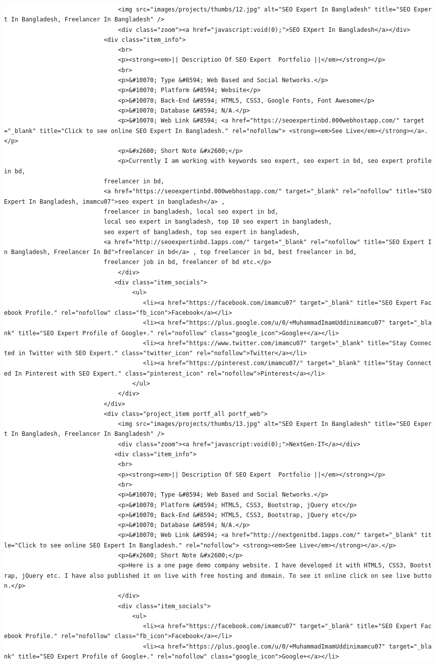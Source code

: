                                     <img src="images/projects/thumbs/12.jpg" alt="SEO Expert In Bangladesh" title="SEO Expert In Bangladesh, Freelancer In Bangladesh" /> 
                                    <div class="zoom"><a href="javascript:void(0);">SEO EXpert In Bangladesh</a></div>
                                <div class="item_info">
									<br>
									<p><strong><em>|| Description Of SEO Expert  Portfolio ||</em></strong></p>
									<br>
									<p>&#10070; Type &#8594; Web Based and Social Networks.</p>
									<p>&#10070; Platform &#8594; Website</p>
									<p>&#10070; Back-End &#8594; HTML5, CSS3, Google Fonts, Font Awesome</p>
									<p>&#10070; Database &#8594; N/A.</p>
									<p>&#10070; Web Link &#8594; <a href="https://seoexpertinbd.000webhostapp.com/" target="_blank" title="Click to see online SEO Expert In Bangladesh." rel="nofollow"> <strong><em>See Live</em></strong></a>.</p>
									<p>&#x2600; Short Note &#x2600;</p>
									<p>Currently I am working with keywords seo expert, seo expert in bd, seo expert profile in bd,  
								freelancer in bd,  								
								<a href="https://seoexpertinbd.000webhostapp.com/" target="_blank" rel="nofollow" title="SEO Expert In Bangladesh, imamcu07">seo expert in bangladesh</a> , 
								freelancer in bangladesh, local seo expert in bd, 	
								local seo expert in bangladesh, top 10 seo expert in bangladesh, 
								seo expert of bangladesh, top seo expert in bangladesh, 
								<a href="http://seoexpertinbd.1apps.com/" target="_blank" rel="nofollow" title="SEO Expert In Bangladesh, Freelancer In Bd">freelancer in bd</a> , top freelancer in bd, best freelancer in bd, 
								freelancer job in bd, freelancer of bd etc.</p>
									</div>
                                   <div class="item_socials">
                                        <ul>
                                           <li><a href="https://facebook.com/imamcu07" target="_blank" title="SEO Expert Facebook Profile." rel="nofollow" class="fb_icon">Facebook</a></li>
                                           <li><a href="https://plus.google.com/u/0/+MuhammadImamUddinimamcu07" target="_blank" title="SEO Expert Profile of Google+." rel="nofollow" class="google_icon">Google+</a></li>
                                           <li><a href="https://www.twitter.com/imamcu07" target="_blank" title="Stay Connected in Twitter with SEO Expert." class="twitter_icon" rel="nofollow">Twitter</a></li>
                                           <li><a href="https://pinterest.com/imamcu07/" target="_blank" title="Stay Connected In Pinterest with SEO Expert." class="pinterest_icon" rel="nofollow">Pinterest</a></li>
                                        </ul>
                                    </div>                                     
                                </div>
                                <div class="project_item portf_all portf_web">
                                    <img src="images/projects/thumbs/13.jpg" alt="SEO Expert In Bangladesh" title="SEO Expert In Bangladesh, Freelancer In Bangladesh" />
                                    <div class="zoom"><a href="javascript:void(0);">NextGen-IT</a></div>
                                   <div class="item_info">
									<br>
									<p><strong><em>|| Description Of SEO Expert  Portfolio ||</em></strong></p>
									<br>
									<p>&#10070; Type &#8594; Web Based and Social Networks.</p>
									<p>&#10070; Platform &#8594; HTML5, CSS3, Bootstrap, jQuery etc</p>
									<p>&#10070; Back-End &#8594; HTML5, CSS3, Bootstrap, jQuery etc</p>
									<p>&#10070; Database &#8594; N/A.</p>
									<p>&#10070; Web Link &#8594; <a href="http://nextgenitbd.1apps.com/" target="_blank" title="Click to see online SEO Expert In Bangladesh." rel="nofollow"> <strong><em>See Live</em></strong></a>.</p>
									<p>&#x2600; Short Note &#x2600;</p>
									<p>Here is a one page demo company website. I have developed it with HTML5, CSS3, Bootstrap, jQuery etc. I have also published it on live with free hosting and domain. To see it online click on see live button.</p>
									</div>
                                    <div class="item_socials">
                                        <ul>
                                           <li><a href="https://facebook.com/imamcu07" target="_blank" title="SEO Expert Facebook Profile." rel="nofollow" class="fb_icon">Facebook</a></li>
                                           <li><a href="https://plus.google.com/u/0/+MuhammadImamUddinimamcu07" target="_blank" title="SEO Expert Profile of Google+." rel="nofollow" class="google_icon">Google+</a></li>